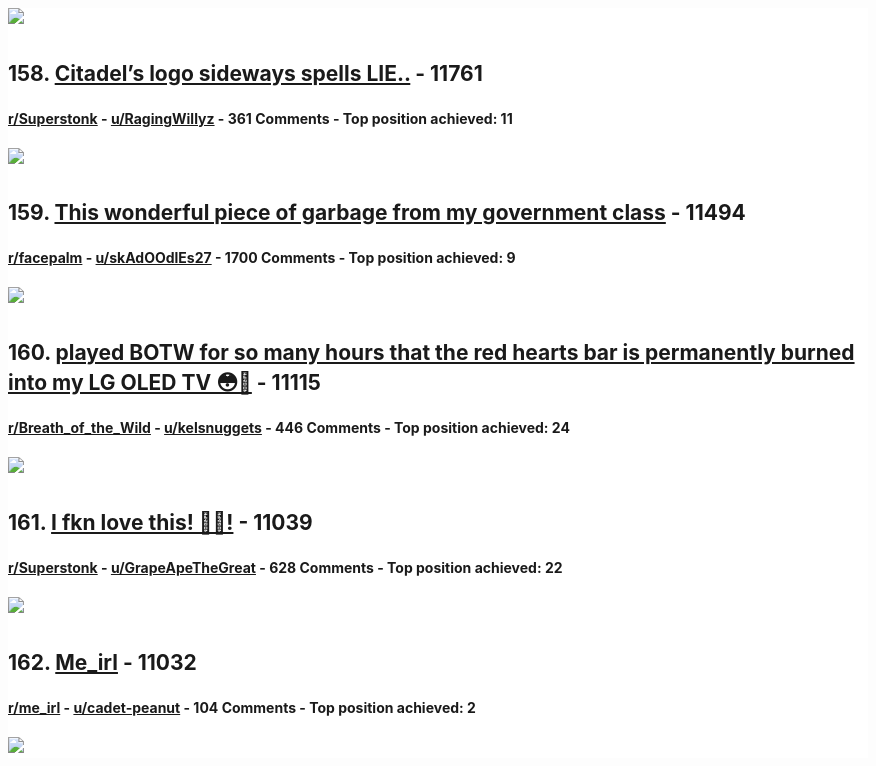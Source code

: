<a href="https://i.redd.it/a92mek3brwq71.jpg"><img src="https://b.thumbs.redditmedia.com/6wfA6dZrGSwxXksMQ3HRgrnFQeMseyUPLMTvvSMTyVY.jpg"></img></a>

## 158. [Citadel’s logo sideways spells LIE..](http://reddit.com/r/Superstonk/comments/pzioeh/citadels_logo_sideways_spells_lie/) - 11761
#### [r/Superstonk](http://reddit.com/r/Superstonk) - [u/RagingWillyz](http://reddit.com/u/RagingWillyz) - 361 Comments - Top position achieved: 11

<a href="https://i.redd.it/y2bjzadl0xq71.jpg"><img src="https://b.thumbs.redditmedia.com/O-5W_QWu-7sudWZTqxb8x3TmIpQQqFWE_zklEHRK1PQ.jpg"></img></a>

## 159. [This wonderful piece of garbage from my government class](http://reddit.com/r/facepalm/comments/pzkxz5/this_wonderful_piece_of_garbage_from_my/) - 11494
#### [r/facepalm](http://reddit.com/r/facepalm) - [u/skAdOOdlEs27](http://reddit.com/u/skAdOOdlEs27) - 1700 Comments - Top position achieved: 9

<a href="https://i.redd.it/z030a1exnxq71.png"><img src="https://a.thumbs.redditmedia.com/-CBULUKOkzUeTXNNwe0n3Z-PkOw27UoArgGjp5CJKw4.jpg"></img></a>

## 160. [played BOTW for so many hours that the red hearts bar is permanently burned into my LG OLED TV 😳🤨](http://reddit.com/r/Breath_of_the_Wild/comments/pzhgcd/played_botw_for_so_many_hours_that_the_red_hearts/) - 11115
#### [r/Breath_of_the_Wild](http://reddit.com/r/Breath_of_the_Wild) - [u/kelsnuggets](http://reddit.com/u/kelsnuggets) - 446 Comments - Top position achieved: 24

<a href="https://i.redd.it/bqor9a4lowq71.jpg"><img src="https://b.thumbs.redditmedia.com/WsAfvgne07s7RQ91nLfUnOTQZo2TcdHaBNr_pZL0D4A.jpg"></img></a>

## 161. [I fkn love this! 💎👐!](http://reddit.com/r/Superstonk/comments/pzdvt0/i_fkn_love_this/) - 11039
#### [r/Superstonk](http://reddit.com/r/Superstonk) - [u/GrapeApeTheGreat](http://reddit.com/u/GrapeApeTheGreat) - 628 Comments - Top position achieved: 22

<a href="https://v.redd.it/gx0sbh5xrvq71"><img src="https://b.thumbs.redditmedia.com/O91-HYQXM_yikXc1EUVXbbGhLH05qkV8_oIiDX9WNJM.jpg"></img></a>

## 162. [Me_irl](http://reddit.com/r/me_irl/comments/pzlhoz/me_irl/) - 11032
#### [r/me_irl](http://reddit.com/r/me_irl) - [u/cadet-peanut](http://reddit.com/u/cadet-peanut) - 104 Comments - Top position achieved: 2

<a href="https://i.redd.it/iqxpz7sguxq71.jpg"><img src="https://b.thumbs.redditmedia.com/xRGEHKHSjysLh1p4UM8ylaJo0uwX1TOO_A_1Hi8xM_s.jpg"></img></a>
